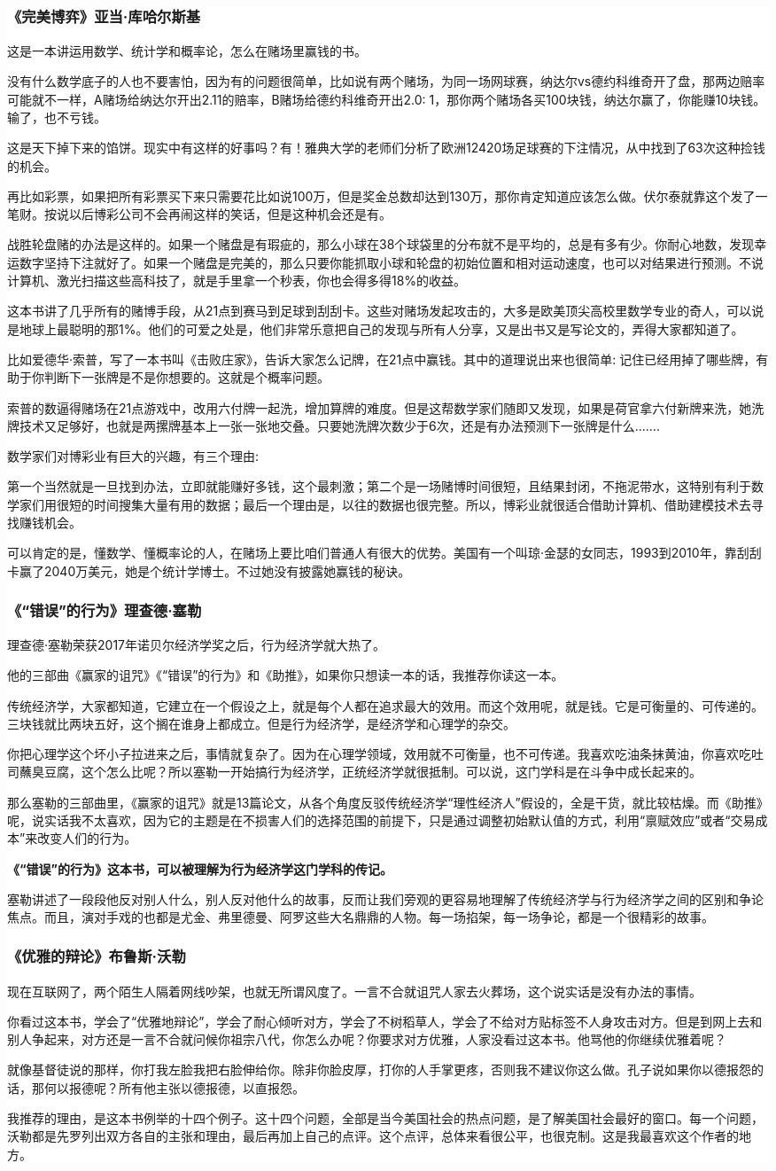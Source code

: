 ### 《完美博弈》亚当·库哈尔斯基

这是一本讲运用数学、统计学和概率论，怎么在赌场里赢钱的书。

没有什么数学底子的人也不要害怕，因为有的问题很简单，比如说有两个赌场，为同一场网球赛，纳达尔vs德约科维奇开了盘，那两边赔率可能就不一样，A赌场给纳达尔开出2.11的赔率，B赌场给德约科维奇开出2.0: 1，那你两个赌场各买100块钱，纳达尔赢了，你能赚10块钱。输了，也不亏钱。

这是天下掉下来的馅饼。现实中有这样的好事吗？有！雅典大学的老师们分析了欧洲12420场足球赛的下注情况，从中找到了63次这种捡钱的机会。

再比如彩票，如果把所有彩票买下来只需要花比如说100万，但是奖金总数却达到130万，那你肯定知道应该怎么做。伏尔泰就靠这个发了一笔财。按说以后博彩公司不会再闹这样的笑话，但是这种机会还是有。

战胜轮盘赌的办法是这样的。如果一个赌盘是有瑕疵的，那么小球在38个球袋里的分布就不是平均的，总是有多有少。你耐心地数，发现幸运数字坚持下注就好了。如果一个赌盘是完美的，那么只要你能抓取小球和轮盘的初始位置和相对运动速度，也可以对结果进行预测。不说计算机、激光扫描这些高科技了，就是手里拿一个秒表，你也会得多得18%的收益。


这本书讲了几乎所有的赌博手段，从21点到赛马到足球到刮刮卡。这些对赌场发起攻击的，大多是欧美顶尖高校里数学专业的奇人，可以说是地球上最聪明的那1%。他们的可爱之处是，他们非常乐意把自己的发现与所有人分享，又是出书又是写论文的，弄得大家都知道了。

比如爱德华·索普，写了一本书叫《击败庄家》，告诉大家怎么记牌，在21点中赢钱。其中的道理说出来也很简单: 记住已经用掉了哪些牌，有助于你判断下一张牌是不是你想要的。这就是个概率问题。

索普的数逼得赌场在21点游戏中，改用六付牌一起洗，增加算牌的难度。但是这帮数学家们随即又发现，如果是荷官拿六付新牌来洗，她洗牌技术又足够好，也就是两摞牌基本上一张一张地交叠。只要她洗牌次数少于6次，还是有办法预测下一张牌是什么.......

数学家们对博彩业有巨大的兴趣，有三个理由:

第一个当然就是一旦找到办法，立即就能赚好多钱，这个最刺激；第二个是一场赌博时间很短，且结果封闭，不拖泥带水，这特别有利于数学家们用很短的时间搜集大量有用的数据；最后一个理由是，以往的数据也很完整。所以，博彩业就很适合借助计算机、借助建模技术去寻找赚钱机会。

可以肯定的是，懂数学、懂概率论的人，在赌场上要比咱们普通人有很大的优势。美国有一个叫琼·金瑟的女同志，1993到2010年，靠刮刮卡赢了2040万美元，她是个统计学博士。不过她没有披露她赢钱的秘诀。

### 《“错误”的行为》理查德·塞勒

理查德·塞勒荣获2017年诺贝尔经济学奖之后，行为经济学就大热了。

他的三部曲《赢家的诅咒》《“错误”的行为》和《助推》，如果你只想读一本的话，我推荐你读这一本。

传统经济学，大家都知道，它建立在一个假设之上，就是每个人都在追求最大的效用。而这个效用呢，就是钱。它是可衡量的、可传递的。三块钱就比两块五好，这个搁在谁身上都成立。但是行为经济学，是经济学和心理学的杂交。

你把心理学这个坏小子拉进来之后，事情就复杂了。因为在心理学领域，效用就不可衡量，也不可传递。我喜欢吃油条抹黄油，你喜欢吃吐司蘸臭豆腐，这个怎么比呢？所以塞勒一开始搞行为经济学，正统经济学就很抵制。可以说，这门学科是在斗争中成长起来的。

那么塞勒的三部曲里，《赢家的诅咒》就是13篇论文，从各个角度反驳传统经济学“理性经济人”假设的，全是干货，就比较枯燥。而《助推》呢，说实话我不太喜欢，因为它的主题是在不损害人们的选择范围的前提下，只是通过调整初始默认值的方式，利用“禀赋效应”或者“交易成本”来改变人们的行为。

**《“错误”的行为》这本书，可以被理解为行为经济学这门学科的传记。**

塞勒讲述了一段段他反对别人什么，别人反对他什么的故事，反而让我们旁观的更容易地理解了传统经济学与行为经济学之间的区别和争论焦点。而且，演对手戏的也都是尤金、弗里德曼、阿罗这些大名鼎鼎的人物。每一场掐架，每一场争论，都是一个很精彩的故事。

### 《优雅的辩论》布鲁斯·沃勒

现在互联网了，两个陌生人隔着网线吵架，也就无所谓风度了。一言不合就诅咒人家去火葬场，这个说实话是没有办法的事情。

你看过这本书，学会了“优雅地辩论”，学会了耐心倾听对方，学会了不树稻草人，学会了不给对方贴标签不人身攻击对方。但是到网上去和别人争起来，对方还是一言不合就问候你祖宗八代，你怎么办呢？你要求对方优雅，人家没看过这本书。他骂他的你继续优雅着呢？

就像基督徒说的那样，你打我左脸我把右脸伸给你。除非你脸皮厚，打你的人手掌更疼，否则我不建议你这么做。孔子说如果你以德报怨的话，那何以报德呢？所有他主张以德报德，以直报怨。

我推荐的理由，是这本书例举的十四个例子。这十四个问题，全部是当今美国社会的热点问题，是了解美国社会最好的窗口。每一个问题，沃勒都是先罗列出双方各自的主张和理由，最后再加上自己的点评。这个点评，总体来看很公平，也很克制。这是我最喜欢这个作者的地方。
